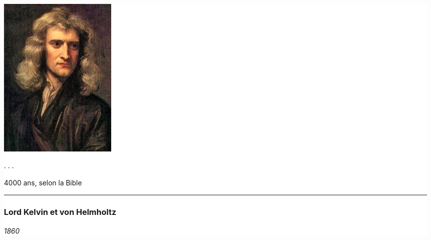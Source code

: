   <img src="../../images/newton.jpg"
    alt="Portrait d'Isaac Newton par Godfrey Kneller."
    style="
        max-height: 300px;
        max-width: 1000px;
    ">
</a>
</figure>

. . .

4000 ans, selon la Bible

---

### Lord Kelvin et von Helmholtz

*1860*

<figure>